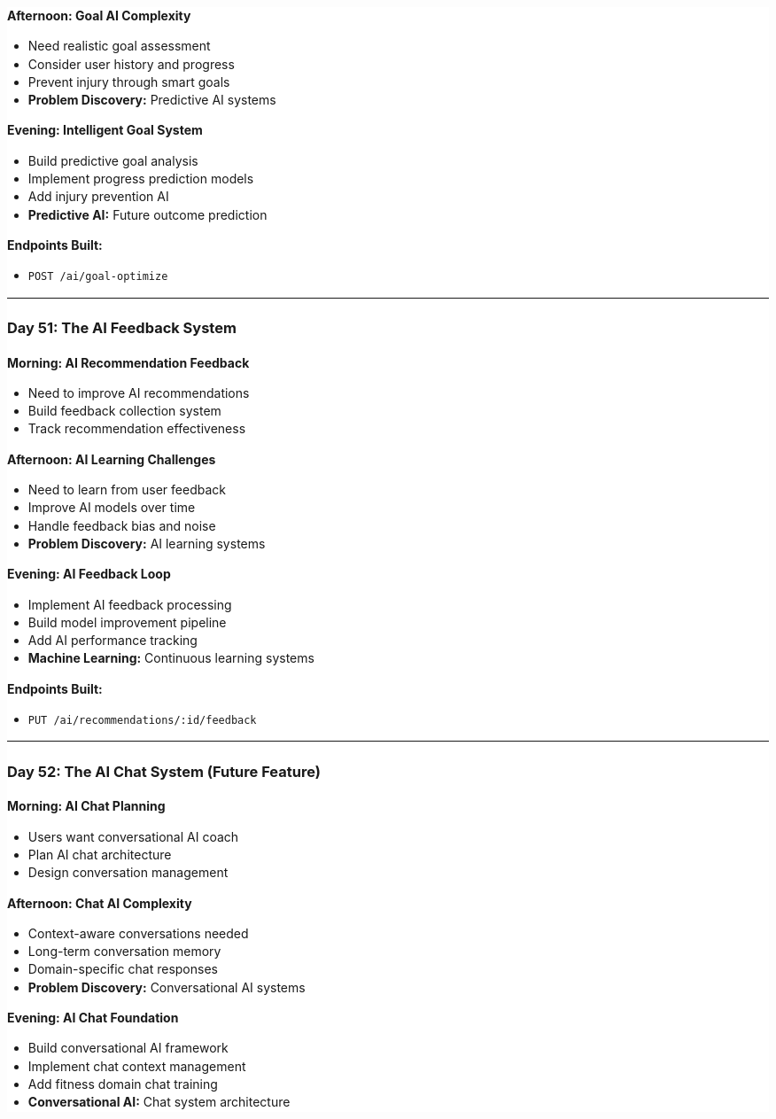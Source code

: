 **Afternoon: Goal AI Complexity**
- Need realistic goal assessment
- Consider user history and progress
- Prevent injury through smart goals
- **Problem Discovery:** Predictive AI systems

**Evening: Intelligent Goal System**
- Build predictive goal analysis
- Implement progress prediction models
- Add injury prevention AI
- **Predictive AI:** Future outcome prediction

**Endpoints Built:**
- `POST /ai/goal-optimize`

---

### **Day 51: The AI Feedback System**
**Morning: AI Recommendation Feedback**
- Need to improve AI recommendations
- Build feedback collection system
- Track recommendation effectiveness

**Afternoon: AI Learning Challenges**
- Need to learn from user feedback
- Improve AI models over time
- Handle feedback bias and noise
- **Problem Discovery:** AI learning systems

**Evening: AI Feedback Loop**
- Implement AI feedback processing
- Build model improvement pipeline
- Add AI performance tracking
- **Machine Learning:** Continuous learning systems

**Endpoints Built:**
- `PUT /ai/recommendations/:id/feedback`

---

### **Day 52: The AI Chat System (Future Feature)**
**Morning: AI Chat Planning**
- Users want conversational AI coach
- Plan AI chat architecture
- Design conversation management

**Afternoon: Chat AI Complexity**
- Context-aware conversations needed
- Long-term conversation memory
- Domain-specific chat responses
- **Problem Discovery:** Conversational AI systems

**Evening: AI Chat Foundation**
- Build conversational AI framework
- Implement chat context management
- Add fitness domain chat training
- **Conversational AI:** Chat system architecture
